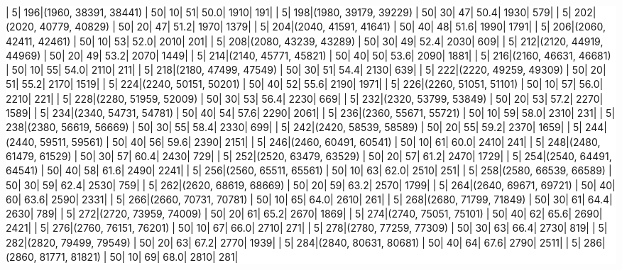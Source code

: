 |        5| 196|(1960, 38391, 38441)     | 50|     10|            51|       50.0| 1910|          191|
|        5| 198|(1980, 39179, 39229)     | 50|     30|            47|       50.4| 1930|          579|
|        5| 202|(2020, 40779, 40829)     | 50|     20|            47|       51.2| 1970|         1379|
|        5| 204|(2040, 41591, 41641)     | 50|     40|            48|       51.6| 1990|         1791|
|        5| 206|(2060, 42411, 42461)     | 50|     10|            53|       52.0| 2010|          201|
|        5| 208|(2080, 43239, 43289)     | 50|     30|            49|       52.4| 2030|          609|
|        5| 212|(2120, 44919, 44969)     | 50|     20|            49|       53.2| 2070|         1449|
|        5| 214|(2140, 45771, 45821)     | 50|     40|            50|       53.6| 2090|         1881|
|        5| 216|(2160, 46631, 46681)     | 50|     10|            55|       54.0| 2110|          211|
|        5| 218|(2180, 47499, 47549)     | 50|     30|            51|       54.4| 2130|          639|
|        5| 222|(2220, 49259, 49309)     | 50|     20|            51|       55.2| 2170|         1519|
|        5| 224|(2240, 50151, 50201)     | 50|     40|            52|       55.6| 2190|         1971|
|        5| 226|(2260, 51051, 51101)     | 50|     10|            57|       56.0| 2210|          221|
|        5| 228|(2280, 51959, 52009)     | 50|     30|            53|       56.4| 2230|          669|
|        5| 232|(2320, 53799, 53849)     | 50|     20|            53|       57.2| 2270|         1589|
|        5| 234|(2340, 54731, 54781)     | 50|     40|            54|       57.6| 2290|         2061|
|        5| 236|(2360, 55671, 55721)     | 50|     10|            59|       58.0| 2310|          231|
|        5| 238|(2380, 56619, 56669)     | 50|     30|            55|       58.4| 2330|          699|
|        5| 242|(2420, 58539, 58589)     | 50|     20|            55|       59.2| 2370|         1659|
|        5| 244|(2440, 59511, 59561)     | 50|     40|            56|       59.6| 2390|         2151|
|        5| 246|(2460, 60491, 60541)     | 50|     10|            61|       60.0| 2410|          241|
|        5| 248|(2480, 61479, 61529)     | 50|     30|            57|       60.4| 2430|          729|
|        5| 252|(2520, 63479, 63529)     | 50|     20|            57|       61.2| 2470|         1729|
|        5| 254|(2540, 64491, 64541)     | 50|     40|            58|       61.6| 2490|         2241|
|        5| 256|(2560, 65511, 65561)     | 50|     10|            63|       62.0| 2510|          251|
|        5| 258|(2580, 66539, 66589)     | 50|     30|            59|       62.4| 2530|          759|
|        5| 262|(2620, 68619, 68669)     | 50|     20|            59|       63.2| 2570|         1799|
|        5| 264|(2640, 69671, 69721)     | 50|     40|            60|       63.6| 2590|         2331|
|        5| 266|(2660, 70731, 70781)     | 50|     10|            65|       64.0| 2610|          261|
|        5| 268|(2680, 71799, 71849)     | 50|     30|            61|       64.4| 2630|          789|
|        5| 272|(2720, 73959, 74009)     | 50|     20|            61|       65.2| 2670|         1869|
|        5| 274|(2740, 75051, 75101)     | 50|     40|            62|       65.6| 2690|         2421|
|        5| 276|(2760, 76151, 76201)     | 50|     10|            67|       66.0| 2710|          271|
|        5| 278|(2780, 77259, 77309)     | 50|     30|            63|       66.4| 2730|          819|
|        5| 282|(2820, 79499, 79549)     | 50|     20|            63|       67.2| 2770|         1939|
|        5| 284|(2840, 80631, 80681)     | 50|     40|            64|       67.6| 2790|         2511|
|        5| 286|(2860, 81771, 81821)     | 50|     10|            69|       68.0| 2810|          281|